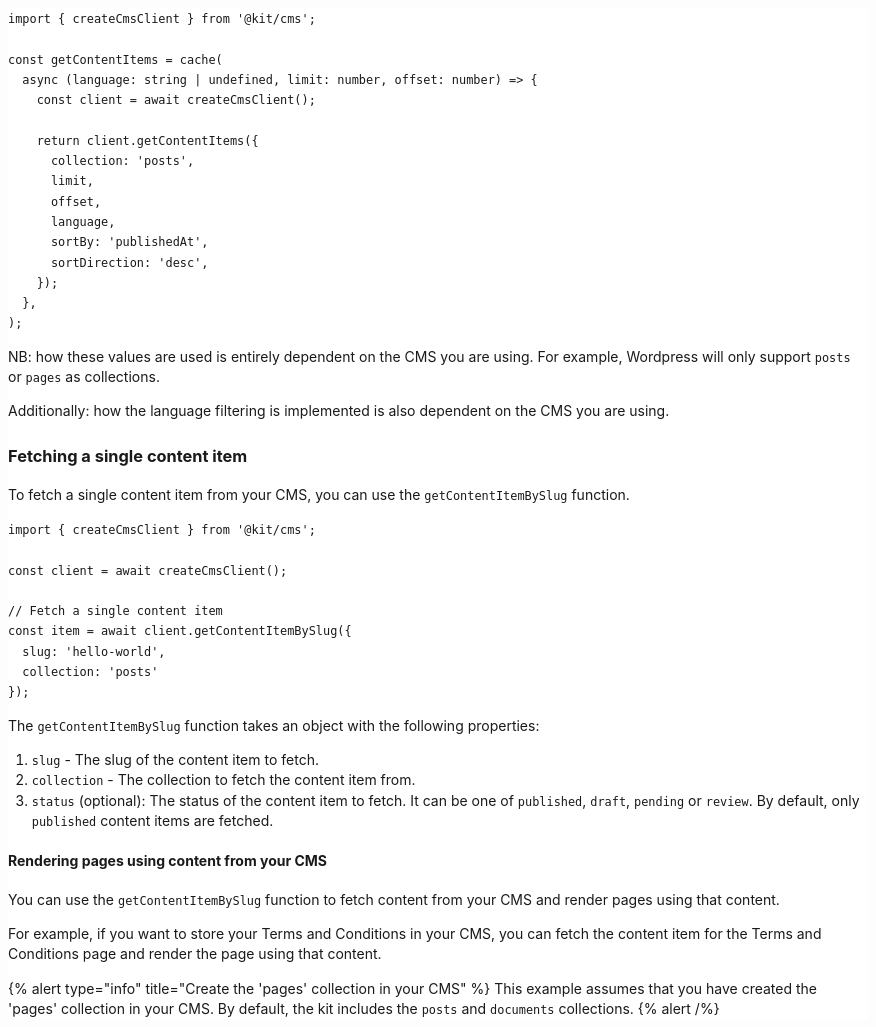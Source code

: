 ```tsx
import { createCmsClient } from '@kit/cms';

const getContentItems = cache(
  async (language: string | undefined, limit: number, offset: number) => {
    const client = await createCmsClient();

    return client.getContentItems({
      collection: 'posts',
      limit,
      offset,
      language,
      sortBy: 'publishedAt',
      sortDirection: 'desc',
    });
  },
);
```

NB: how these values are used is entirely dependent on the CMS you are using. For example, Wordpress will only support `posts` or `pages` as collections.

Additionally: how the language filtering is implemented is also dependent on the CMS you are using.

### Fetching a single content item

To fetch a single content item from your CMS, you can use the `getContentItemBySlug` function.

```tsx
import { createCmsClient } from '@kit/cms';

const client = await createCmsClient();

// Fetch a single content item
const item = await client.getContentItemBySlug({
  slug: 'hello-world',
  collection: 'posts'
});
```

The `getContentItemBySlug` function takes an object with the following properties:

1. `slug` - The slug of the content item to fetch.
2. `collection` - The collection to fetch the content item from.
3. `status` (optional): The status of the content item to fetch. It can be one of `published`, `draft`, `pending` or `review`. By default, only `published` content items are fetched.

#### Rendering pages using content from your CMS

You can use the `getContentItemBySlug` function to fetch content from your CMS and render pages using that content.

For example, if you want to store your Terms and Conditions in your CMS, you can fetch the content item for the Terms and Conditions page and render the page using that content.

{% alert type="info" title="Create the 'pages' collection in your CMS" %}
This example assumes that you have created the 'pages' collection in your CMS. By default, the kit includes the `posts` and `documents` collections.
{% alert /%}
